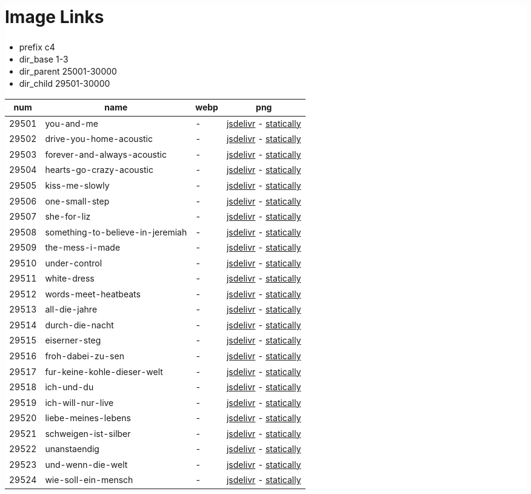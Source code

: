# Image Links

- prefix c4
- dir_base 1-3
- dir_parent 25001-30000
- dir_child 29501-30000

|  num  | name | webp | png |
|-------|------|------|-----|
|29501|you-and-me| - |[jsdelivr](https://cdn.jsdelivr.net/gh/dbchord/c4-1-3/25001-30000/29501-30000/you-and-me.png) - [statically](https://cdn.statically.io/gh/dbchord/c4-1-3/i/25001-30000/29501-30000/you-and-me.png)|
|29502|drive-you-home-acoustic| - |[jsdelivr](https://cdn.jsdelivr.net/gh/dbchord/c4-1-3/25001-30000/29501-30000/drive-you-home-acoustic.png) - [statically](https://cdn.statically.io/gh/dbchord/c4-1-3/i/25001-30000/29501-30000/drive-you-home-acoustic.png)|
|29503|forever-and-always-acoustic| - |[jsdelivr](https://cdn.jsdelivr.net/gh/dbchord/c4-1-3/25001-30000/29501-30000/forever-and-always-acoustic.png) - [statically](https://cdn.statically.io/gh/dbchord/c4-1-3/i/25001-30000/29501-30000/forever-and-always-acoustic.png)|
|29504|hearts-go-crazy-acoustic| - |[jsdelivr](https://cdn.jsdelivr.net/gh/dbchord/c4-1-3/25001-30000/29501-30000/hearts-go-crazy-acoustic.png) - [statically](https://cdn.statically.io/gh/dbchord/c4-1-3/i/25001-30000/29501-30000/hearts-go-crazy-acoustic.png)|
|29505|kiss-me-slowly| - |[jsdelivr](https://cdn.jsdelivr.net/gh/dbchord/c4-1-3/25001-30000/29501-30000/kiss-me-slowly.png) - [statically](https://cdn.statically.io/gh/dbchord/c4-1-3/i/25001-30000/29501-30000/kiss-me-slowly.png)|
|29506|one-small-step| - |[jsdelivr](https://cdn.jsdelivr.net/gh/dbchord/c4-1-3/25001-30000/29501-30000/one-small-step.png) - [statically](https://cdn.statically.io/gh/dbchord/c4-1-3/i/25001-30000/29501-30000/one-small-step.png)|
|29507|she-for-liz| - |[jsdelivr](https://cdn.jsdelivr.net/gh/dbchord/c4-1-3/25001-30000/29501-30000/she-for-liz.png) - [statically](https://cdn.statically.io/gh/dbchord/c4-1-3/i/25001-30000/29501-30000/she-for-liz.png)|
|29508|something-to-believe-in-jeremiah| - |[jsdelivr](https://cdn.jsdelivr.net/gh/dbchord/c4-1-3/25001-30000/29501-30000/something-to-believe-in-jeremiah.png) - [statically](https://cdn.statically.io/gh/dbchord/c4-1-3/i/25001-30000/29501-30000/something-to-believe-in-jeremiah.png)|
|29509|the-mess-i-made| - |[jsdelivr](https://cdn.jsdelivr.net/gh/dbchord/c4-1-3/25001-30000/29501-30000/the-mess-i-made.png) - [statically](https://cdn.statically.io/gh/dbchord/c4-1-3/i/25001-30000/29501-30000/the-mess-i-made.png)|
|29510|under-control| - |[jsdelivr](https://cdn.jsdelivr.net/gh/dbchord/c4-1-3/25001-30000/29501-30000/under-control.png) - [statically](https://cdn.statically.io/gh/dbchord/c4-1-3/i/25001-30000/29501-30000/under-control.png)|
|29511|white-dress| - |[jsdelivr](https://cdn.jsdelivr.net/gh/dbchord/c4-1-3/25001-30000/29501-30000/white-dress.png) - [statically](https://cdn.statically.io/gh/dbchord/c4-1-3/i/25001-30000/29501-30000/white-dress.png)|
|29512|words-meet-heatbeats| - |[jsdelivr](https://cdn.jsdelivr.net/gh/dbchord/c4-1-3/25001-30000/29501-30000/words-meet-heatbeats.png) - [statically](https://cdn.statically.io/gh/dbchord/c4-1-3/i/25001-30000/29501-30000/words-meet-heatbeats.png)|
|29513|all-die-jahre| - |[jsdelivr](https://cdn.jsdelivr.net/gh/dbchord/c4-1-3/25001-30000/29501-30000/all-die-jahre.png) - [statically](https://cdn.statically.io/gh/dbchord/c4-1-3/i/25001-30000/29501-30000/all-die-jahre.png)|
|29514|durch-die-nacht| - |[jsdelivr](https://cdn.jsdelivr.net/gh/dbchord/c4-1-3/25001-30000/29501-30000/durch-die-nacht.png) - [statically](https://cdn.statically.io/gh/dbchord/c4-1-3/i/25001-30000/29501-30000/durch-die-nacht.png)|
|29515|eiserner-steg| - |[jsdelivr](https://cdn.jsdelivr.net/gh/dbchord/c4-1-3/25001-30000/29501-30000/eiserner-steg.png) - [statically](https://cdn.statically.io/gh/dbchord/c4-1-3/i/25001-30000/29501-30000/eiserner-steg.png)|
|29516|froh-dabei-zu-sen| - |[jsdelivr](https://cdn.jsdelivr.net/gh/dbchord/c4-1-3/25001-30000/29501-30000/froh-dabei-zu-sen.png) - [statically](https://cdn.statically.io/gh/dbchord/c4-1-3/i/25001-30000/29501-30000/froh-dabei-zu-sen.png)|
|29517|fur-keine-kohle-dieser-welt| - |[jsdelivr](https://cdn.jsdelivr.net/gh/dbchord/c4-1-3/25001-30000/29501-30000/fur-keine-kohle-dieser-welt.png) - [statically](https://cdn.statically.io/gh/dbchord/c4-1-3/i/25001-30000/29501-30000/fur-keine-kohle-dieser-welt.png)|
|29518|ich-und-du| - |[jsdelivr](https://cdn.jsdelivr.net/gh/dbchord/c4-1-3/25001-30000/29501-30000/ich-und-du.png) - [statically](https://cdn.statically.io/gh/dbchord/c4-1-3/i/25001-30000/29501-30000/ich-und-du.png)|
|29519|ich-will-nur-live| - |[jsdelivr](https://cdn.jsdelivr.net/gh/dbchord/c4-1-3/25001-30000/29501-30000/ich-will-nur-live.png) - [statically](https://cdn.statically.io/gh/dbchord/c4-1-3/i/25001-30000/29501-30000/ich-will-nur-live.png)|
|29520|liebe-meines-lebens| - |[jsdelivr](https://cdn.jsdelivr.net/gh/dbchord/c4-1-3/25001-30000/29501-30000/liebe-meines-lebens.png) - [statically](https://cdn.statically.io/gh/dbchord/c4-1-3/i/25001-30000/29501-30000/liebe-meines-lebens.png)|
|29521|schweigen-ist-silber| - |[jsdelivr](https://cdn.jsdelivr.net/gh/dbchord/c4-1-3/25001-30000/29501-30000/schweigen-ist-silber.png) - [statically](https://cdn.statically.io/gh/dbchord/c4-1-3/i/25001-30000/29501-30000/schweigen-ist-silber.png)|
|29522|unanstaendig| - |[jsdelivr](https://cdn.jsdelivr.net/gh/dbchord/c4-1-3/25001-30000/29501-30000/unanstaendig.png) - [statically](https://cdn.statically.io/gh/dbchord/c4-1-3/i/25001-30000/29501-30000/unanstaendig.png)|
|29523|und-wenn-die-welt| - |[jsdelivr](https://cdn.jsdelivr.net/gh/dbchord/c4-1-3/25001-30000/29501-30000/und-wenn-die-welt.png) - [statically](https://cdn.statically.io/gh/dbchord/c4-1-3/i/25001-30000/29501-30000/und-wenn-die-welt.png)|
|29524|wie-soll-ein-mensch| - |[jsdelivr](https://cdn.jsdelivr.net/gh/dbchord/c4-1-3/25001-30000/29501-30000/wie-soll-ein-mensch.png) - [statically](https://cdn.statically.io/gh/dbchord/c4-1-3/i/25001-30000/29501-30000/wie-soll-ein-mensch.png)|